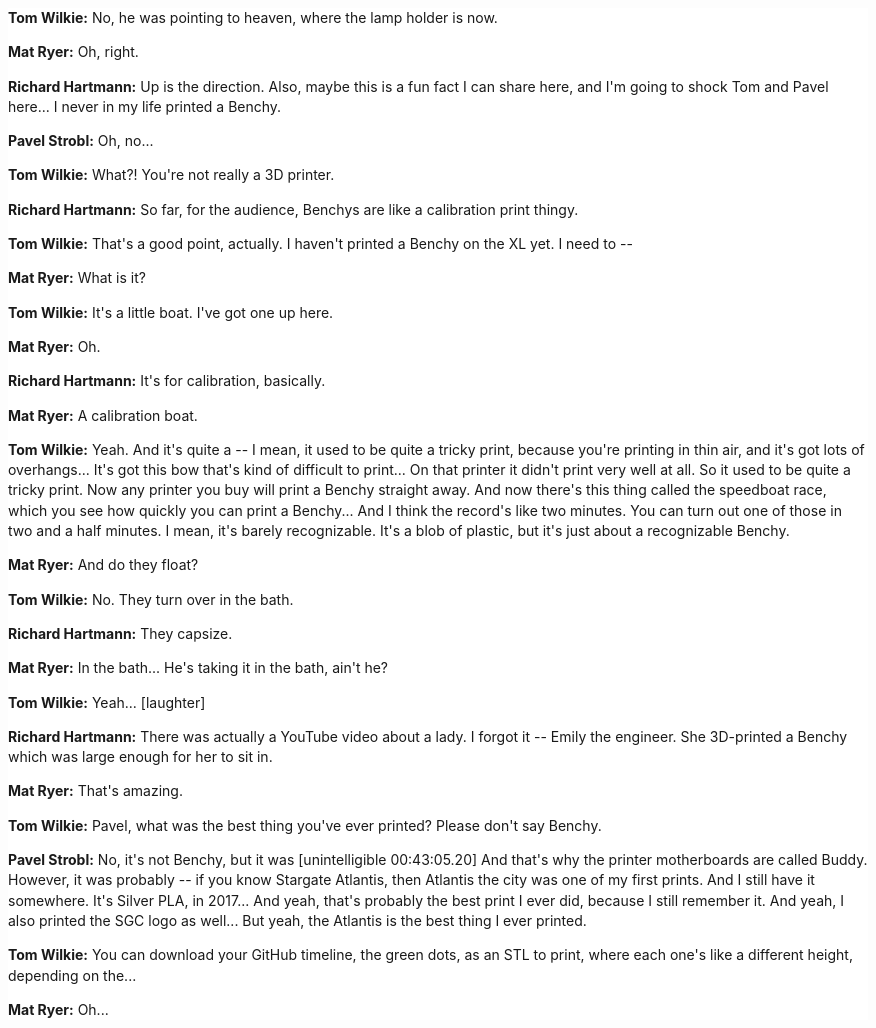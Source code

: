 **Tom Wilkie:** No, he was pointing to heaven, where the lamp holder is now.

**Mat Ryer:** Oh, right.

**Richard Hartmann:** Up is the direction. Also, maybe this is a fun fact I can share here, and I'm going to shock Tom and Pavel here... I never in my life printed a Benchy.

**Pavel Strobl:** Oh, no...

**Tom Wilkie:** What?! You're not really a 3D printer.

**Richard Hartmann:** So far, for the audience, Benchys are like a calibration print thingy.

**Tom Wilkie:** That's a good point, actually. I haven't printed a Benchy on the XL yet. I need to --

**Mat Ryer:** What is it?

**Tom Wilkie:** It's a little boat. I've got one up here.

**Mat Ryer:** Oh.

**Richard Hartmann:** It's for calibration, basically.

**Mat Ryer:** A calibration boat.

**Tom Wilkie:** Yeah. And it's quite a -- I mean, it used to be quite a tricky print, because you're printing in thin air, and it's got lots of overhangs... It's got this bow that's kind of difficult to print... On that printer it didn't print very well at all. So it used to be quite a tricky print. Now any printer you buy will print a Benchy straight away. And now there's this thing called the speedboat race, which you see how quickly you can print a Benchy... And I think the record's like two minutes. You can turn out one of those in two and a half minutes. I mean, it's barely recognizable. It's a blob of plastic, but it's just about a recognizable Benchy.

**Mat Ryer:** And do they float?

**Tom Wilkie:** No. They turn over in the bath.

**Richard Hartmann:** They capsize.

**Mat Ryer:** In the bath... He's taking it in the bath, ain't he?

**Tom Wilkie:** Yeah... \[laughter\]

**Richard Hartmann:** There was actually a YouTube video about a lady. I forgot it -- Emily the engineer. She 3D-printed a Benchy which was large enough for her to sit in.

**Mat Ryer:** That's amazing.

**Tom Wilkie:** Pavel, what was the best thing you've ever printed? Please don't say Benchy.

**Pavel Strobl:** No, it's not Benchy, but it was \[unintelligible 00:43:05.20\] And that's why the printer motherboards are called Buddy. However, it was probably -- if you know Stargate Atlantis, then Atlantis the city was one of my first prints. And I still have it somewhere. It's Silver PLA, in 2017... And yeah, that's probably the best print I ever did, because I still remember it. And yeah, I also printed the SGC logo as well... But yeah, the Atlantis is the best thing I ever printed.

**Tom Wilkie:** You can download your GitHub timeline, the green dots, as an STL to print, where each one's like a different height, depending on the...

**Mat Ryer:** Oh...
